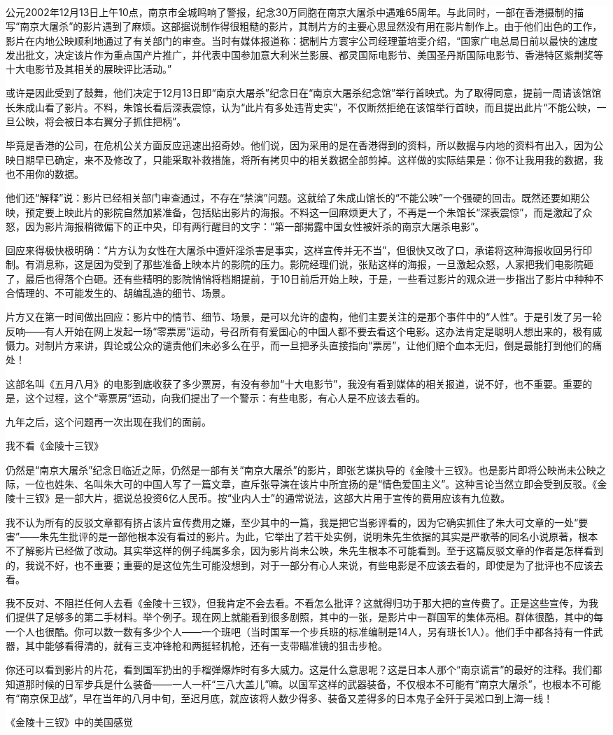 公元2002年12月13日上午10点，南京市全城鸣响了警报，纪念30万同胞在南京大屠杀中遇难65周年。与此同时，一部在香港摄制的描写“南京大屠杀”的影片遇到了麻烦。这部据说制作得很粗糙的影片，其制片方的主要心思显然没有用在影片制作上。由于他们出色的工作，影片在内地公映顺利地通过了有关部门的审查。当时有媒体报道称：据制片方寰宇公司经理董培雯介绍，“国家广电总局日前以最快的速度发出批文，决定该片作为重点国产片推广，并代表中国参加意大利米兰影展、都灵国际电影节、美国圣丹斯国际电影节、香港特区紫荆奖等十大电影节及其相关的展映评比活动。”

或许是因此受到了鼓舞，他们决定于12月13日即“南京大屠杀”纪念日在“南京大屠杀纪念馆”举行首映式。为了取得同意，提前一周请该馆馆长朱成山看了影片。不料，朱馆长看后深表震惊，认为“此片有多处违背史实”，不仅断然拒绝在该馆举行首映，而且提出此片“不能公映，一旦公映，将会被日本右翼分子抓住把柄”。

毕竟是香港的公司，在危机公关方面反应迅速出招奇妙。他们说，因为采用的是在香港得到的资料，所以数据与内地的资料有出入，因为公映日期早已确定，来不及修改了，只能采取补救措施，将所有拷贝中的相关数据全部剪掉。这样做的实际结果是：你不让我用我的数据，我也不用你的数据。


他们还“解释”说：影片已经相关部门审查通过，不存在“禁演”问题。这就给了朱成山馆长的“不能公映”一个强硬的回击。既然还要如期公映，预定要上映此片的影院自然加紧准备，包括贴出影片的海报。不料这一回麻烦更大了，不再是一个朱馆长“深表震惊”，而是激起了众怒，因为影片海报稍微偏下的正中央，印有两行醒目的文字：“第一部揭露中国女性被奸杀的南京大屠杀电影”。


回应来得极快极明确：“片方认为女性在大屠杀中遭奸淫杀害是事实，这样宣传并无不当”，但很快又改了口，承诺将这种海报收回另行印制。有消息称，这是因为受到了那些准备上映本片的影院的压力。影院经理们说，张贴这样的海报，一旦激起众怒，人家把我们电影院砸了，最后也得落个白砸。还有些精明的影院悄悄将档期提前，于10日前后开始上映，于是，一些看过影片的观众进一步指出了影片中种种不合情理的、不可能发生的、胡编乱造的细节、场景。


片方又在第一时间做出回应：影片中的情节、细节、场景，是可以允许的虚构，他们主要关注的是那个事件中的“人性”。于是引发了另一轮反响——有人开始在网上发起一场“零票房”运动，号召所有有爱国心的中国人都不要去看这个电影。这办法肯定是聪明人想出来的，极有威慑力。对制片方来讲，舆论或公众的谴责他们未必多么在乎，而一旦把矛头直接指向“票房”，让他们赔个血本无归，倒是最能打到他们的痛处！






这部名叫《五月八月》的电影到底收获了多少票房，有没有参加“十大电影节”，我没有看到媒体的相关报道，说不好，也不重要。重要的是，这个过程，这个“零票房”运动，向我们提出了一个警示：有些电影，有心人是不应该去看的。


九年之后，这个问题再一次出现在我们的面前。



我不看《金陵十三钗》




仍然是“南京大屠杀”纪念日临近之际，仍然是一部有关“南京大屠杀”的影片，即张艺谋执导的《金陵十三钗》。也是影片即将公映尚未公映之际，一位也姓朱、名叫朱大可的中国人写了一篇文章，直斥张导演在该片中所宜扬的是“情色爱国主义”。这种言论当然立即会受到反驳。《金陵十三钗》是一部大片，据说总投资6亿人民币。按“业内人士”的通常说法，这部大片用于宣传的费用应该有九位数。


我不认为所有的反驳文章都有挤占该片宣传费用之嫌，至少其中的一篇，我是把它当影评看的，因为它确实抓住了朱大可文章的一处“要害”——朱先生批评的是一部他根本没有看过的影片。为此，它举出了若干处实例，说明朱先生依据的其实是严歌苓的同名小说原著，根本不了解影片已经做了改动。其实举这样的例子纯属多余，因为影片尚未公映，朱先生根本不可能看到。至于这篇反驳文章的作者是怎样看到的，我说不好，也不重要；重要的是这位先生可能没想到，对于一部分有心人来说，有些电影是不应该去看的，即使是为了批评也不应该去看。


我不反对、不阻拦任何人去看《金陵十三钗》，但我肯定不会去看。不看怎么批评？这就得归功于那大把的宣传费了。正是这些宣传，为我们提供了足够多的第二手材料。举个例子。现在网上就能看到很多剧照，其中的一张，是影片中一群国军的集体亮相。群体很酷，其中的每一个人也很酷。你可以数一数有多少个人——一个班吧（当时国军一个步兵班的标准编制是14人，另有班长1人）。他们手中都各持有一件武器，其中能够看得清的，就有三支冲锋枪和两挺轻机枪，还有一支带瞄准镜的狙击步枪。






你还可以看到影片的片花，看到国军扔出的手榴弹爆炸时有多大威力。这是什么意思呢？这是日本人那个“南京谎言”的最好的注释。我们都知道那时候的日军步兵是什么装备——一人一杆“三八大盖儿”嘛。以国军这样的武器装备，不仅根本不可能有“南京大屠杀”，也根本不可能有“南京保卫战”，早在当年的八月中旬，至迟月底，就应该将人数少得多、装备又差得多的日本鬼子全歼于吴淞口到上海一线！



《金陵十三钗》中的美国感觉



